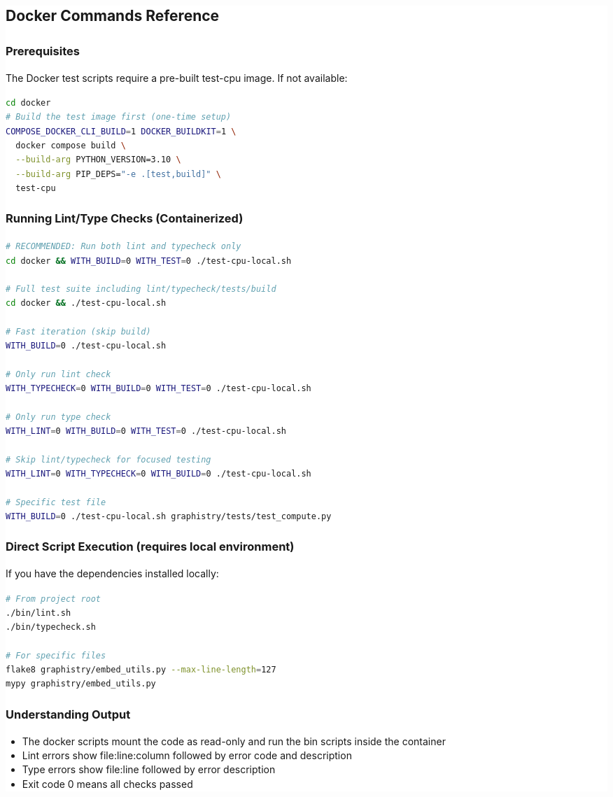## Docker Commands Reference

### Prerequisites
The Docker test scripts require a pre-built test-cpu image. If not available:
```bash
cd docker
# Build the test image first (one-time setup)
COMPOSE_DOCKER_CLI_BUILD=1 DOCKER_BUILDKIT=1 \
  docker compose build \
  --build-arg PYTHON_VERSION=3.10 \
  --build-arg PIP_DEPS="-e .[test,build]" \
  test-cpu
```

### Running Lint/Type Checks (Containerized)
```bash
# RECOMMENDED: Run both lint and typecheck only
cd docker && WITH_BUILD=0 WITH_TEST=0 ./test-cpu-local.sh

# Full test suite including lint/typecheck/tests/build
cd docker && ./test-cpu-local.sh

# Fast iteration (skip build)
WITH_BUILD=0 ./test-cpu-local.sh

# Only run lint check
WITH_TYPECHECK=0 WITH_BUILD=0 WITH_TEST=0 ./test-cpu-local.sh

# Only run type check  
WITH_LINT=0 WITH_BUILD=0 WITH_TEST=0 ./test-cpu-local.sh

# Skip lint/typecheck for focused testing
WITH_LINT=0 WITH_TYPECHECK=0 WITH_BUILD=0 ./test-cpu-local.sh

# Specific test file
WITH_BUILD=0 ./test-cpu-local.sh graphistry/tests/test_compute.py
```

### Direct Script Execution (requires local environment)
If you have the dependencies installed locally:
```bash
# From project root
./bin/lint.sh
./bin/typecheck.sh

# For specific files
flake8 graphistry/embed_utils.py --max-line-length=127
mypy graphistry/embed_utils.py
```

### Understanding Output
- The docker scripts mount the code as read-only and run the bin scripts inside the container
- Lint errors show file:line:column followed by error code and description
- Type errors show file:line followed by error description
- Exit code 0 means all checks passed
